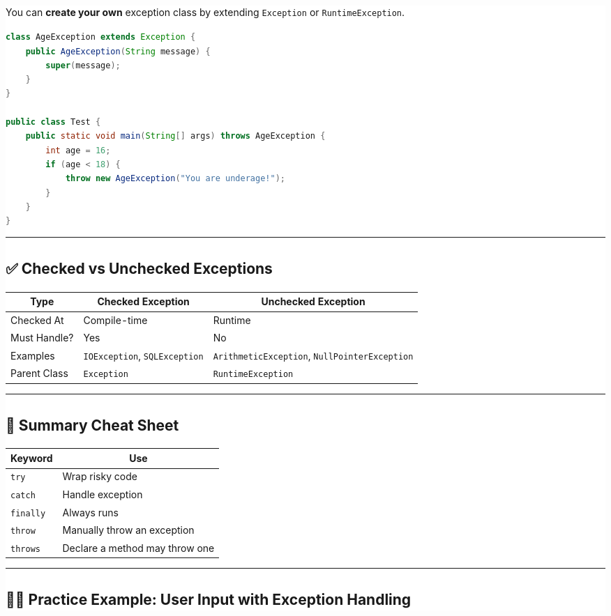You can **create your own** exception class by extending `Exception` or `RuntimeException`.

```java
class AgeException extends Exception {
    public AgeException(String message) {
        super(message);
    }
}

public class Test {
    public static void main(String[] args) throws AgeException {
        int age = 16;
        if (age < 18) {
            throw new AgeException("You are underage!");
        }
    }
}
```

---

## ✅ Checked vs Unchecked Exceptions

| Type         | Checked Exception             | Unchecked Exception                           |
| ------------ | ----------------------------- | --------------------------------------------- |
| Checked At   | Compile-time                  | Runtime                                       |
| Must Handle? | Yes                           | No                                            |
| Examples     | `IOException`, `SQLException` | `ArithmeticException`, `NullPointerException` |
| Parent Class | `Exception`                   | `RuntimeException`                            |

---

## 🧪 Summary Cheat Sheet

| Keyword   | Use                            |
| --------- | ------------------------------ |
| `try`     | Wrap risky code                |
| `catch`   | Handle exception               |
| `finally` | Always runs                    |
| `throw`   | Manually throw an exception    |
| `throws`  | Declare a method may throw one |

---

## 👨‍💻 Practice Example: User Input with Exception Handling
